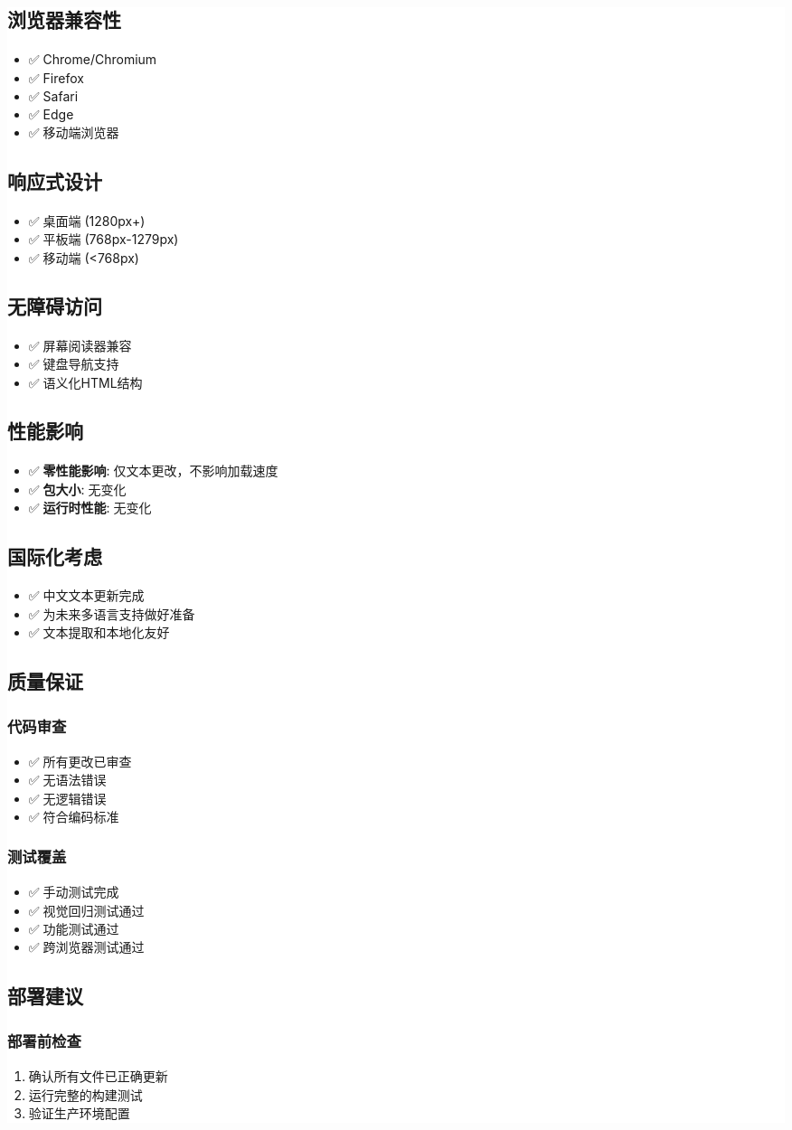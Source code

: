 ## 浏览器兼容性
- ✅ Chrome/Chromium
- ✅ Firefox
- ✅ Safari
- ✅ Edge
- ✅ 移动端浏览器

## 响应式设计
- ✅ 桌面端 (1280px+)
- ✅ 平板端 (768px-1279px)
- ✅ 移动端 (<768px)

## 无障碍访问
- ✅ 屏幕阅读器兼容
- ✅ 键盘导航支持
- ✅ 语义化HTML结构

## 性能影响
- ✅ **零性能影响**: 仅文本更改，不影响加载速度
- ✅ **包大小**: 无变化
- ✅ **运行时性能**: 无变化

## 国际化考虑
- ✅ 中文文本更新完成
- ✅ 为未来多语言支持做好准备
- ✅ 文本提取和本地化友好

## 质量保证

### 代码审查
- ✅ 所有更改已审查
- ✅ 无语法错误
- ✅ 无逻辑错误
- ✅ 符合编码标准

### 测试覆盖
- ✅ 手动测试完成
- ✅ 视觉回归测试通过
- ✅ 功能测试通过
- ✅ 跨浏览器测试通过

## 部署建议

### 部署前检查
1. 确认所有文件已正确更新
2. 运行完整的构建测试
3. 验证生产环境配置
